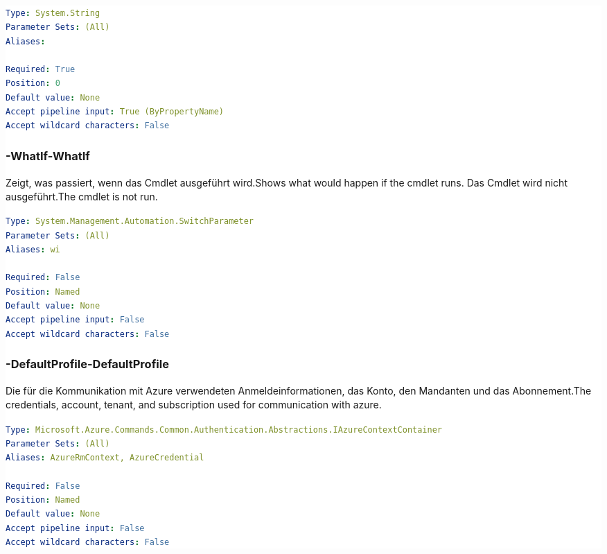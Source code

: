 ```yaml
Type: System.String
Parameter Sets: (All)
Aliases: 

Required: True
Position: 0
Default value: None
Accept pipeline input: True (ByPropertyName)
Accept wildcard characters: False
```

### <span data-ttu-id="93f81-221">-WhatIf</span><span class="sxs-lookup"><span data-stu-id="93f81-221">-WhatIf</span></span>
<span data-ttu-id="93f81-222">Zeigt, was passiert, wenn das Cmdlet ausgeführt wird.</span><span class="sxs-lookup"><span data-stu-id="93f81-222">Shows what would happen if the cmdlet runs.</span></span>
<span data-ttu-id="93f81-223">Das Cmdlet wird nicht ausgeführt.</span><span class="sxs-lookup"><span data-stu-id="93f81-223">The cmdlet is not run.</span></span>

```yaml
Type: System.Management.Automation.SwitchParameter
Parameter Sets: (All)
Aliases: wi

Required: False
Position: Named
Default value: None
Accept pipeline input: False
Accept wildcard characters: False
```

### <span data-ttu-id="93f81-224">-DefaultProfile</span><span class="sxs-lookup"><span data-stu-id="93f81-224">-DefaultProfile</span></span>
<span data-ttu-id="93f81-225">Die für die Kommunikation mit Azure verwendeten Anmeldeinformationen, das Konto, den Mandanten und das Abonnement.</span><span class="sxs-lookup"><span data-stu-id="93f81-225">The credentials, account, tenant, and subscription used for communication with azure.</span></span>

```yaml
Type: Microsoft.Azure.Commands.Common.Authentication.Abstractions.IAzureContextContainer
Parameter Sets: (All)
Aliases: AzureRmContext, AzureCredential

Required: False
Position: Named
Default value: None
Accept pipeline input: False
Accept wildcard characters: False
```
